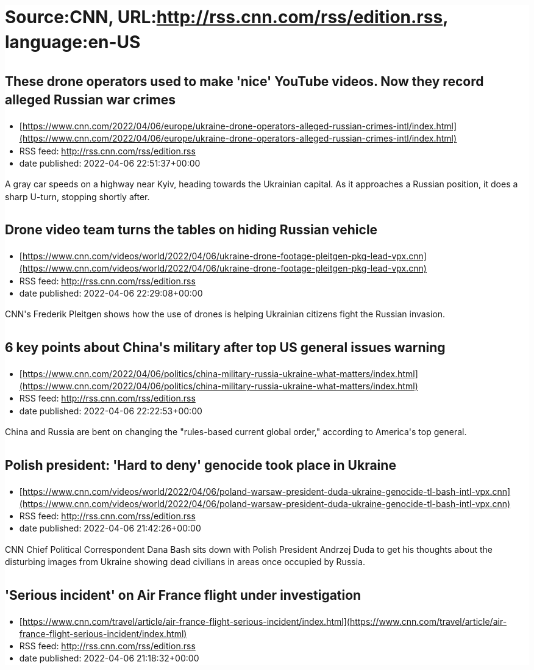 # Source:CNN, URL:http://rss.cnn.com/rss/edition.rss, language:en-US

## These drone operators used to make 'nice' YouTube videos. Now they record alleged Russian war crimes
 - [https://www.cnn.com/2022/04/06/europe/ukraine-drone-operators-alleged-russian-crimes-intl/index.html](https://www.cnn.com/2022/04/06/europe/ukraine-drone-operators-alleged-russian-crimes-intl/index.html)
 - RSS feed: http://rss.cnn.com/rss/edition.rss
 - date published: 2022-04-06 22:51:37+00:00

A gray car speeds on a highway near Kyiv, heading towards the Ukrainian capital. As it approaches a Russian position, it does a sharp U-turn, stopping shortly after.

## Drone video team turns the tables on hiding Russian vehicle
 - [https://www.cnn.com/videos/world/2022/04/06/ukraine-drone-footage-pleitgen-pkg-lead-vpx.cnn](https://www.cnn.com/videos/world/2022/04/06/ukraine-drone-footage-pleitgen-pkg-lead-vpx.cnn)
 - RSS feed: http://rss.cnn.com/rss/edition.rss
 - date published: 2022-04-06 22:29:08+00:00

CNN's Frederik Pleitgen shows how the use of drones is helping Ukrainian citizens fight the Russian invasion.

## 6 key points about China's military after top US general issues warning
 - [https://www.cnn.com/2022/04/06/politics/china-military-russia-ukraine-what-matters/index.html](https://www.cnn.com/2022/04/06/politics/china-military-russia-ukraine-what-matters/index.html)
 - RSS feed: http://rss.cnn.com/rss/edition.rss
 - date published: 2022-04-06 22:22:53+00:00

China and Russia are bent on changing the "rules-based current global order," according to America's top general.

## Polish president: 'Hard to deny' genocide took place in Ukraine
 - [https://www.cnn.com/videos/world/2022/04/06/poland-warsaw-president-duda-ukraine-genocide-tl-bash-intl-vpx.cnn](https://www.cnn.com/videos/world/2022/04/06/poland-warsaw-president-duda-ukraine-genocide-tl-bash-intl-vpx.cnn)
 - RSS feed: http://rss.cnn.com/rss/edition.rss
 - date published: 2022-04-06 21:42:26+00:00

CNN Chief Political Correspondent Dana Bash sits down with Polish President Andrzej Duda to get his thoughts about the disturbing images from Ukraine showing dead civilians in areas once occupied by Russia.

## 'Serious incident' on Air France flight under investigation
 - [https://www.cnn.com/travel/article/air-france-flight-serious-incident/index.html](https://www.cnn.com/travel/article/air-france-flight-serious-incident/index.html)
 - RSS feed: http://rss.cnn.com/rss/edition.rss
 - date published: 2022-04-06 21:18:32+00:00
